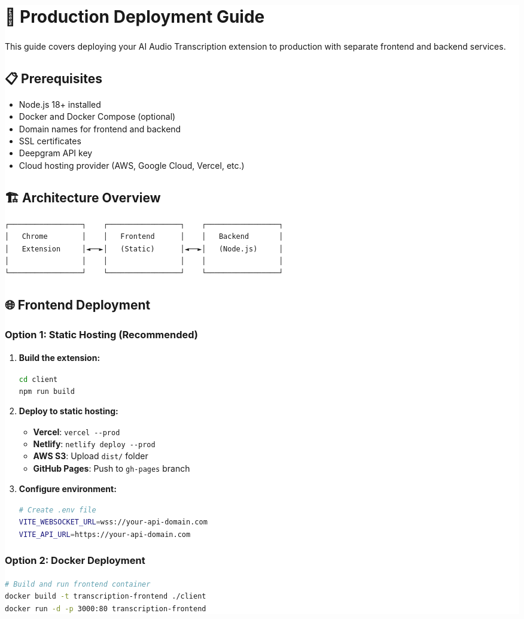 # 🚀 Production Deployment Guide

This guide covers deploying your AI Audio Transcription extension to production with separate frontend and backend services.

## 📋 **Prerequisites**

- Node.js 18+ installed
- Docker and Docker Compose (optional)
- Domain names for frontend and backend
- SSL certificates
- Deepgram API key
- Cloud hosting provider (AWS, Google Cloud, Vercel, etc.)

## 🏗️ **Architecture Overview**

```
┌─────────────────┐    ┌─────────────────┐    ┌─────────────────┐
│   Chrome        │    │   Frontend      │    │   Backend       │
│   Extension     │◄──►│   (Static)      │◄──►│   (Node.js)     │
│                 │    │                 │    │                 │
└─────────────────┘    └─────────────────┘    └─────────────────┘
```

## 🌐 **Frontend Deployment**

### **Option 1: Static Hosting (Recommended)**

1. **Build the extension:**
   ```bash
   cd client
   npm run build
   ```

2. **Deploy to static hosting:**
   - **Vercel**: `vercel --prod`
   - **Netlify**: `netlify deploy --prod`
   - **AWS S3**: Upload `dist/` folder
   - **GitHub Pages**: Push to `gh-pages` branch

3. **Configure environment:**
   ```bash
   # Create .env file
   VITE_WEBSOCKET_URL=wss://your-api-domain.com
   VITE_API_URL=https://your-api-domain.com
   ```

### **Option 2: Docker Deployment**

```bash
# Build and run frontend container
docker build -t transcription-frontend ./client
docker run -d -p 3000:80 transcription-frontend
```
